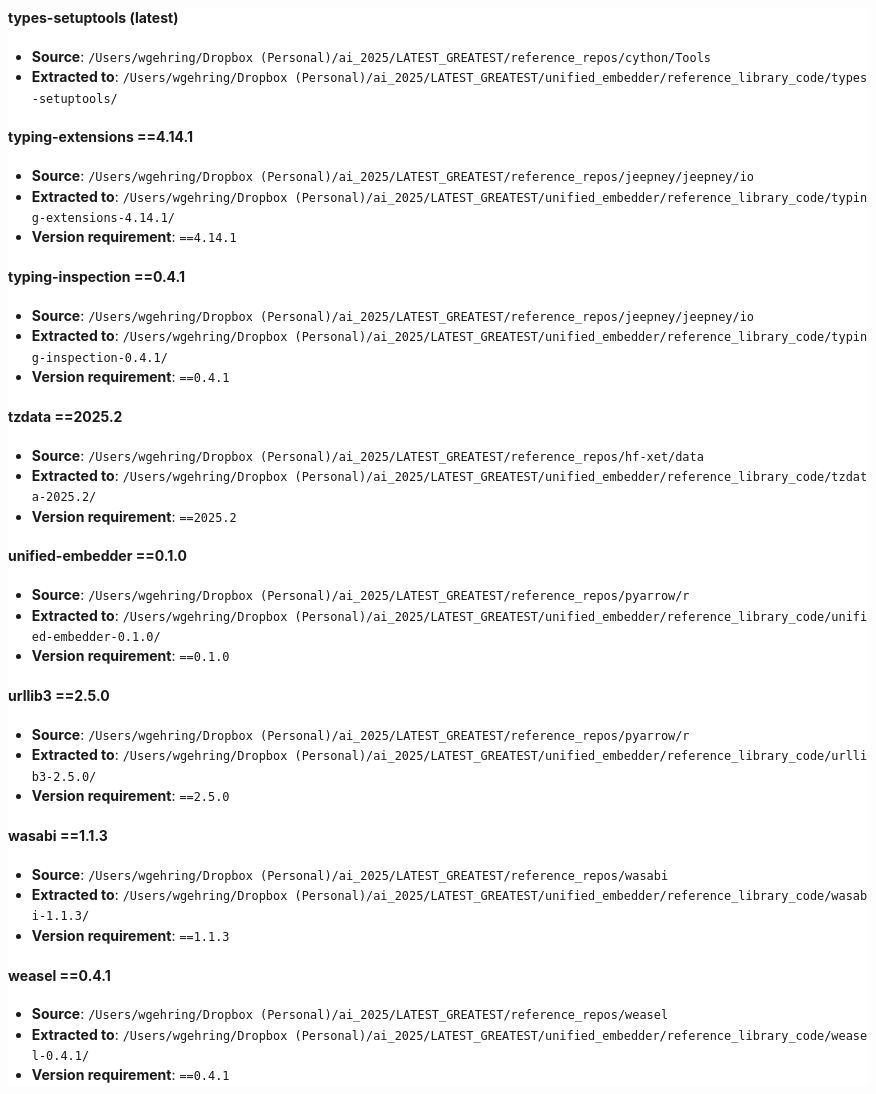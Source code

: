 #### types-setuptools (latest)
- **Source**: `/Users/wgehring/Dropbox (Personal)/ai_2025/LATEST_GREATEST/reference_repos/cython/Tools`
- **Extracted to**: `/Users/wgehring/Dropbox (Personal)/ai_2025/LATEST_GREATEST/unified_embedder/reference_library_code/types-setuptools/`

#### typing-extensions ==4.14.1
- **Source**: `/Users/wgehring/Dropbox (Personal)/ai_2025/LATEST_GREATEST/reference_repos/jeepney/jeepney/io`
- **Extracted to**: `/Users/wgehring/Dropbox (Personal)/ai_2025/LATEST_GREATEST/unified_embedder/reference_library_code/typing-extensions-4.14.1/`
- **Version requirement**: `==4.14.1`

#### typing-inspection ==0.4.1
- **Source**: `/Users/wgehring/Dropbox (Personal)/ai_2025/LATEST_GREATEST/reference_repos/jeepney/jeepney/io`
- **Extracted to**: `/Users/wgehring/Dropbox (Personal)/ai_2025/LATEST_GREATEST/unified_embedder/reference_library_code/typing-inspection-0.4.1/`
- **Version requirement**: `==0.4.1`

#### tzdata ==2025.2
- **Source**: `/Users/wgehring/Dropbox (Personal)/ai_2025/LATEST_GREATEST/reference_repos/hf-xet/data`
- **Extracted to**: `/Users/wgehring/Dropbox (Personal)/ai_2025/LATEST_GREATEST/unified_embedder/reference_library_code/tzdata-2025.2/`
- **Version requirement**: `==2025.2`

#### unified-embedder ==0.1.0
- **Source**: `/Users/wgehring/Dropbox (Personal)/ai_2025/LATEST_GREATEST/reference_repos/pyarrow/r`
- **Extracted to**: `/Users/wgehring/Dropbox (Personal)/ai_2025/LATEST_GREATEST/unified_embedder/reference_library_code/unified-embedder-0.1.0/`
- **Version requirement**: `==0.1.0`

#### urllib3 ==2.5.0
- **Source**: `/Users/wgehring/Dropbox (Personal)/ai_2025/LATEST_GREATEST/reference_repos/pyarrow/r`
- **Extracted to**: `/Users/wgehring/Dropbox (Personal)/ai_2025/LATEST_GREATEST/unified_embedder/reference_library_code/urllib3-2.5.0/`
- **Version requirement**: `==2.5.0`

#### wasabi ==1.1.3
- **Source**: `/Users/wgehring/Dropbox (Personal)/ai_2025/LATEST_GREATEST/reference_repos/wasabi`
- **Extracted to**: `/Users/wgehring/Dropbox (Personal)/ai_2025/LATEST_GREATEST/unified_embedder/reference_library_code/wasabi-1.1.3/`
- **Version requirement**: `==1.1.3`

#### weasel ==0.4.1
- **Source**: `/Users/wgehring/Dropbox (Personal)/ai_2025/LATEST_GREATEST/reference_repos/weasel`
- **Extracted to**: `/Users/wgehring/Dropbox (Personal)/ai_2025/LATEST_GREATEST/unified_embedder/reference_library_code/weasel-0.4.1/`
- **Version requirement**: `==0.4.1`
